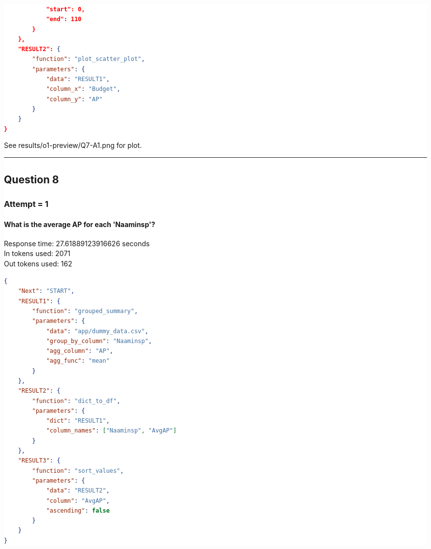 ```json
            "start": 0,
            "end": 110
        }
    },
    "RESULT2": {
        "function": "plot_scatter_plot",
        "parameters": {
            "data": "RESULT1",
            "column_x": "Budget",
            "column_y": "AP"
        }
    }
}
```
See results/o1-preview/Q7-A1.png for plot.

---

## Question 8
### Attempt = 1
#### What is the average AP for each 'Naaminsp'?
Response time: 27.61889123916626 seconds \
In tokens used: 2071 \
Out tokens used: 162
```json
{
    "Next": "START",
    "RESULT1": {
        "function": "grouped_summary",
        "parameters": {
            "data": "app/dummy_data.csv",
            "group_by_column": "Naaminsp",
            "agg_column": "AP",
            "agg_func": "mean"
        }
    },
    "RESULT2": {
        "function": "dict_to_df",
        "parameters": {
            "dict": "RESULT1",
            "column_names": ["Naaminsp", "AvgAP"]
        }
    },
    "RESULT3": {
        "function": "sort_values",
        "parameters": {
            "data": "RESULT2",
            "column": "AvgAP",
            "ascending": false
        }
    }
}
```

